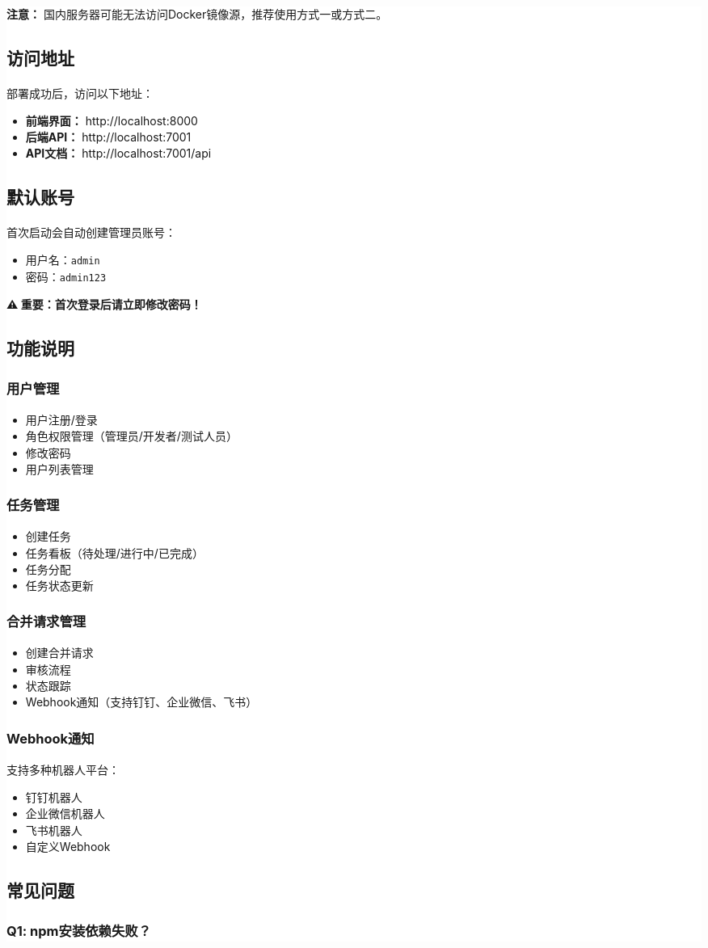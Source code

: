**注意：** 国内服务器可能无法访问Docker镜像源，推荐使用方式一或方式二。

## 访问地址

部署成功后，访问以下地址：

- **前端界面：** http://localhost:8000
- **后端API：** http://localhost:7001
- **API文档：** http://localhost:7001/api

## 默认账号

首次启动会自动创建管理员账号：

- 用户名：`admin`
- 密码：`admin123`

**⚠️ 重要：首次登录后请立即修改密码！**

## 功能说明

### 用户管理
- 用户注册/登录
- 角色权限管理（管理员/开发者/测试人员）
- 修改密码
- 用户列表管理

### 任务管理
- 创建任务
- 任务看板（待处理/进行中/已完成）
- 任务分配
- 任务状态更新

### 合并请求管理
- 创建合并请求
- 审核流程
- 状态跟踪
- Webhook通知（支持钉钉、企业微信、飞书）

### Webhook通知
支持多种机器人平台：
- 钉钉机器人
- 企业微信机器人
- 飞书机器人
- 自定义Webhook

## 常见问题

### Q1: npm安装依赖失败？
